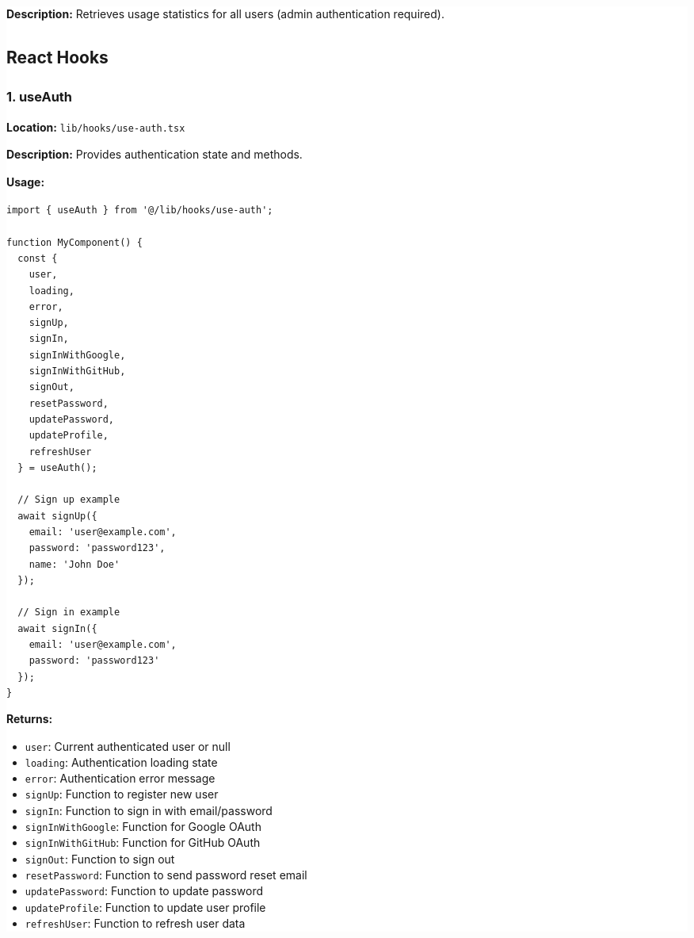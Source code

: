 **Description:** Retrieves usage statistics for all users (admin authentication required).

## React Hooks

### 1. useAuth

**Location:** `lib/hooks/use-auth.tsx`

**Description:** Provides authentication state and methods.

**Usage:**
```tsx
import { useAuth } from '@/lib/hooks/use-auth';

function MyComponent() {
  const { 
    user, 
    loading, 
    error,
    signUp,
    signIn,
    signInWithGoogle,
    signInWithGitHub,
    signOut,
    resetPassword,
    updatePassword,
    updateProfile,
    refreshUser
  } = useAuth();

  // Sign up example
  await signUp({
    email: 'user@example.com',
    password: 'password123',
    name: 'John Doe'
  });

  // Sign in example
  await signIn({
    email: 'user@example.com',
    password: 'password123'
  });
}
```

**Returns:**
- `user`: Current authenticated user or null
- `loading`: Authentication loading state
- `error`: Authentication error message
- `signUp`: Function to register new user
- `signIn`: Function to sign in with email/password
- `signInWithGoogle`: Function for Google OAuth
- `signInWithGitHub`: Function for GitHub OAuth
- `signOut`: Function to sign out
- `resetPassword`: Function to send password reset email
- `updatePassword`: Function to update password
- `updateProfile`: Function to update user profile
- `refreshUser`: Function to refresh user data

